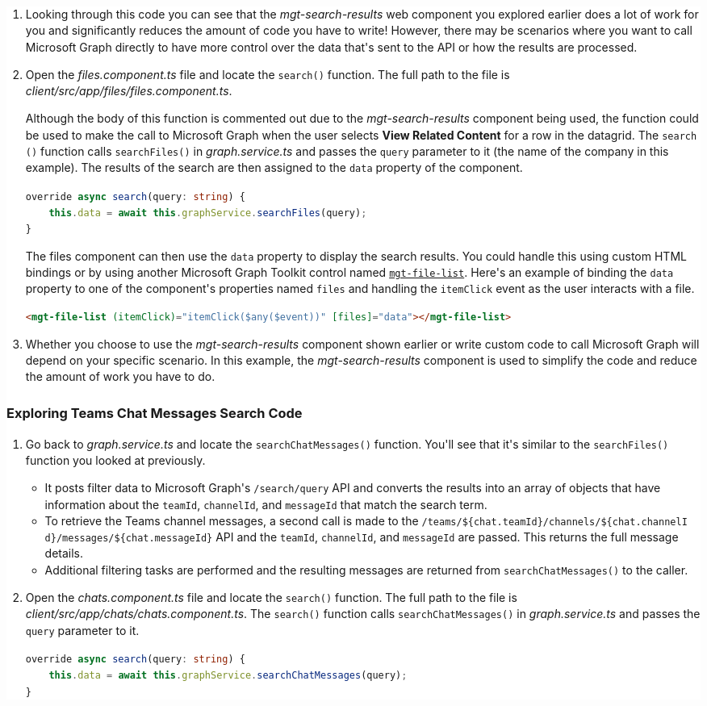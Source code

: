 1. Looking through this code you can see that the *mgt-search-results* web component you explored earlier does a lot of work for you and significantly reduces the amount of code you have to write! However, there may be scenarios where you want to call Microsoft Graph directly to have more control over the data that's sent to the API or how the results are processed.

1. Open the *files.component.ts* file and locate the `search()` function. The full path to the file is *client/src/app/files/files.component.ts*. 

    Although the body of this function is commented out due to the *mgt-search-results* component being used, the function could be used to make the call to Microsoft Graph when the user selects **View Related Content** for a row in the datagrid. The `search()` function calls `searchFiles()` in *graph.service.ts* and passes the `query` parameter to it (the name of the company in this example). The results of the search are then assigned to the `data` property of the component. 
    
    ```typescript
    override async search(query: string) {
        this.data = await this.graphService.searchFiles(query);
    }
    ```
    
    The files component can then use the `data` property to display the search results. You could handle this using custom HTML bindings or by using another Microsoft Graph Toolkit control named [`mgt-file-list`](/graph/toolkit/components/file-list). Here's an example of binding the `data` property to one of the component's properties named `files` and handling the `itemClick` event as the user interacts with a file.

    ```html
    <mgt-file-list (itemClick)="itemClick($any($event))" [files]="data"></mgt-file-list>
    ```

1. Whether you choose to use the *mgt-search-results* component shown earlier or write custom code to call Microsoft Graph will depend on your specific scenario. In this example, the *mgt-search-results* component is used to simplify the code and reduce the amount of work you have to do.

### Exploring Teams Chat Messages Search Code

1. Go back to *graph.service.ts* and locate the `searchChatMessages()` function. You'll see that it's similar to the `searchFiles()` function you looked at previously.

    - It posts filter data to Microsoft Graph's `/search/query` API and converts the results into an array of objects that have information about the `teamId`, `channelId`, and `messageId` that match the search term.
    - To retrieve the Teams channel messages, a second call is made to the `/teams/${chat.teamId}/channels/${chat.channelId}/messages/${chat.messageId}` API and the `teamId`, `channelId`, and `messageId` are passed. This returns the full message details.
    - Additional filtering tasks are performed and the resulting messages are returned from `searchChatMessages()` to the caller.

1. Open the *chats.component.ts* file and locate the `search()` function. The full path to the file is *client/src/app/chats/chats.component.ts*. The `search()` function calls `searchChatMessages()` in *graph.service.ts* and passes the `query` parameter to it. 

    ```typescript
    override async search(query: string) {
        this.data = await this.graphService.searchChatMessages(query);
    }
    ```
